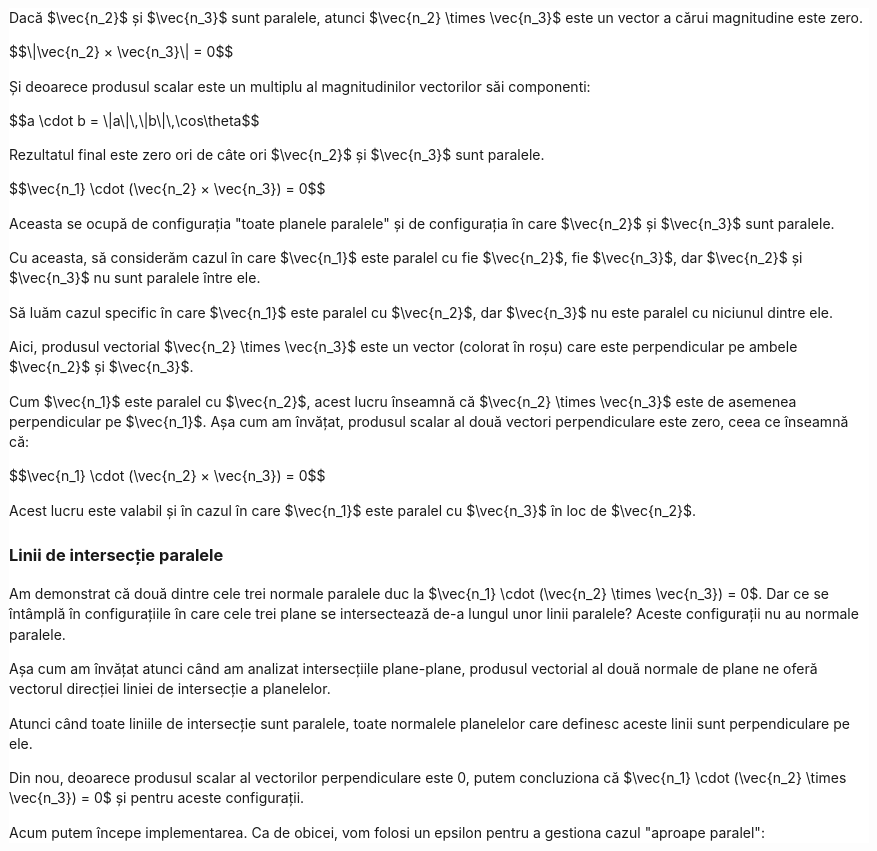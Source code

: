 Dacă $\vec{n_2}$ și $\vec{n_3}$ sunt paralele, atunci $\vec{n_2} \times \vec{n_3}$ este un vector a cărui magnitudine este zero.

<p className="mathblock">$$\|\vec{n_2} × \vec{n_3}\| = 0$$</p>

Și deoarece produsul scalar este un multiplu al magnitudinilor vectorilor săi componenti:

<p className="mathblock">$$a \cdot b = \|a\|\,\|b\|\,\cos\theta$$</p>

Rezultatul final este zero ori de câte ori $\vec{n_2}$ și $\vec{n_3}$ sunt paralele.

<p className="mathblock">$$\vec{n_1} \cdot (\vec{n_2} × \vec{n_3}) = 0$$</p>

Aceasta se ocupă de configurația "toate planele paralele" și de configurația în care $\vec{n_2}$ și $\vec{n_3}$ sunt paralele.

<Scene scene="three-planes-n2-n3-parallel" height={440} zoom={1.4} xRotation={-20} autoRotate />

Cu aceasta, să considerăm cazul în care $\vec{n_1}$ este paralel cu fie $\vec{n_2}$, fie $\vec{n_3}$, dar $\vec{n_2}$ și $\vec{n_3}$ nu sunt paralele între ele.

Să luăm cazul specific în care $\vec{n_1}$ este paralel cu $\vec{n_2}$, dar $\vec{n_3}$ nu este paralel cu niciunul dintre ele.

<Scene scene="three-planes-n1-n2-parallel" height={440} zoom={1.4} xRotation={-20} autoRotate />

Aici, produsul vectorial $\vec{n_2} \times \vec{n_3}$ este un vector (colorat în roșu) care este perpendicular pe ambele $\vec{n_2}$ și $\vec{n_3}$.

<Scene scene="three-planes-n1-n2-parallel-cross" height={440} zoom={1.4} xRotation={-20} autoRotate />

Cum $\vec{n_1}$ este paralel cu $\vec{n_2}$, acest lucru înseamnă că $\vec{n_2} \times \vec{n_3}$ este de asemenea perpendicular pe $\vec{n_1}$. Așa cum am învățat, produsul scalar al două vectori perpendiculare este zero, ceea ce înseamnă că:

<p className="mathblock">$$\vec{n_1} \cdot (\vec{n_2} × \vec{n_3}) = 0$$</p>

Acest lucru este valabil și în cazul în care $\vec{n_1}$ este paralel cu $\vec{n_3}$ în loc de $\vec{n_2}$.

### Linii de intersecție paralele

Am demonstrat că două dintre cele trei normale paralele duc la $\vec{n_1} \cdot (\vec{n_2} \times \vec{n_3}) = 0$. Dar ce se întâmplă în configurațiile în care cele trei plane se intersectează de-a lungul unor linii paralele? Aceste configurații nu au normale paralele.

<Scene scene="three-planes-three-lines" height={430} zoom={1.2} yOffset={0.5} autoRotate />

Așa cum am învățat atunci când am analizat intersecțiile plane-plane, produsul vectorial al două normale de plane ne oferă vectorul direcției liniei de intersecție a planelelor.

<Scene scene="three-planes-three-lines-cross" height={460} zoom={1.4} autoRotate />

Atunci când toate liniile de intersecție sunt paralele, toate normalele planelelor care definesc aceste linii sunt perpendiculare pe ele.

Din nou, deoarece produsul scalar al vectorilor perpendiculare este 0, putem concluziona că $\vec{n_1} \cdot (\vec{n_2} \times \vec{n_3}) = 0$ și pentru aceste configurații.

Acum putem începe implementarea. Ca de obicei, vom folosi un epsilon pentru a gestiona cazul "aproape paralel":
